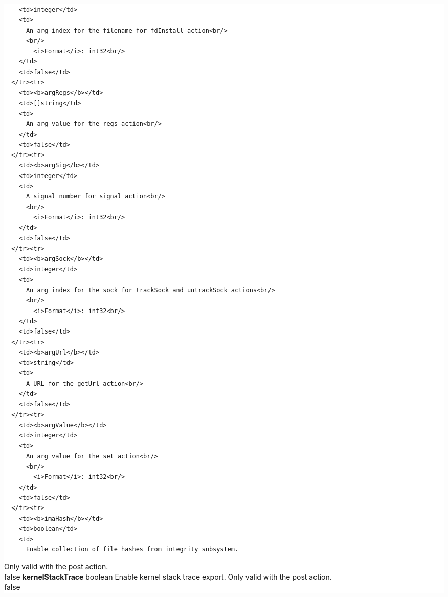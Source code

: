         <td>integer</td>
        <td>
          An arg index for the filename for fdInstall action<br/>
          <br/>
            <i>Format</i>: int32<br/>
        </td>
        <td>false</td>
      </tr><tr>
        <td><b>argRegs</b></td>
        <td>[]string</td>
        <td>
          An arg value for the regs action<br/>
        </td>
        <td>false</td>
      </tr><tr>
        <td><b>argSig</b></td>
        <td>integer</td>
        <td>
          A signal number for signal action<br/>
          <br/>
            <i>Format</i>: int32<br/>
        </td>
        <td>false</td>
      </tr><tr>
        <td><b>argSock</b></td>
        <td>integer</td>
        <td>
          An arg index for the sock for trackSock and untrackSock actions<br/>
          <br/>
            <i>Format</i>: int32<br/>
        </td>
        <td>false</td>
      </tr><tr>
        <td><b>argUrl</b></td>
        <td>string</td>
        <td>
          A URL for the getUrl action<br/>
        </td>
        <td>false</td>
      </tr><tr>
        <td><b>argValue</b></td>
        <td>integer</td>
        <td>
          An arg value for the set action<br/>
          <br/>
            <i>Format</i>: int32<br/>
        </td>
        <td>false</td>
      </tr><tr>
        <td><b>imaHash</b></td>
        <td>boolean</td>
        <td>
          Enable collection of file hashes from integrity subsystem.
Only valid with the post action.<br/>
        </td>
        <td>false</td>
      </tr><tr>
        <td><b>kernelStackTrace</b></td>
        <td>boolean</td>
        <td>
          Enable kernel stack trace export. Only valid with the post action.<br/>
        </td>
        <td>false</td>
